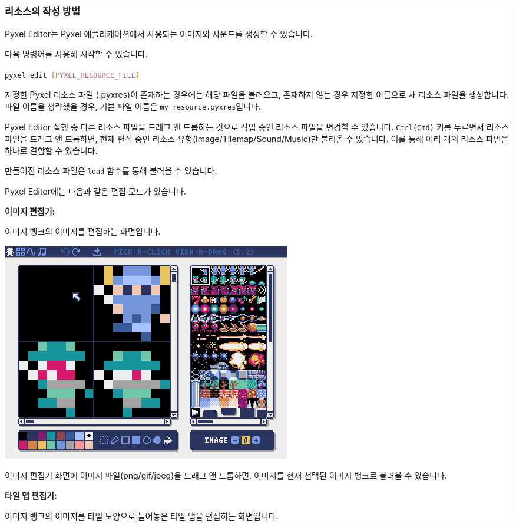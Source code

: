 ### 리소스의 작성 방법

Pyxel Editor는 Pyxel 애플리케이션에서 사용되는 이미지와 사운드를 생성할 수 있습니다.

다음 명령어를 사용해 시작할 수 있습니다.

```sh
pyxel edit [PYXEL_RESOURCE_FILE]
```

지정한 Pyxel 리소스 파일 (.pyxres)이 존재하는 경우에는 해당 파일을 불러오고, 존재하지 않는 경우 지정한 이름으로 새 리소스 파일을 생성합니다.
파일 이름을 생략했을 경우, 기본 파일 이름은 `my_resource.pyxres`입니다.

Pyxel Editor 실행 중 다른 리소스 파일을 드래그 앤 드롭하는 것으로 작업 중인 리소스 파일을 변경할 수 있습니다. ``Ctrl(Cmd)`` 키를 누르면서 리소스 파일을 드래그 앤 드롭하면, 현재 편집 중인 리소스 유형(Image/Tilemap/Sound/Music)만 불러올 수 있습니다. 이를 통해 여러 개의 리소스 파일을 하나로 결합할 수 있습니다.

만들어진 리소스 파일은 `load` 함수를 통해 불러올 수 있습니다.

Pyxel Editor에는 다음과 같은 편집 모드가 있습니다.

**이미지 편집기:**

이미지 뱅크의 이미지를 편집하는 화면입니다.

<img src="images/image_editor.gif">

이미지 편집기 화면에 이미지 파일(png/gif/jpeg)을 드래그 앤 드롭하면, 이미지를 현재 선택된 이미지 뱅크로 불러올 수 있습니다.

**타일 맵 편집기:**

이미지 뱅크의 이미지를 타일 모양으로 늘어놓은 타일 맵을 편집하는 화면입니다.
